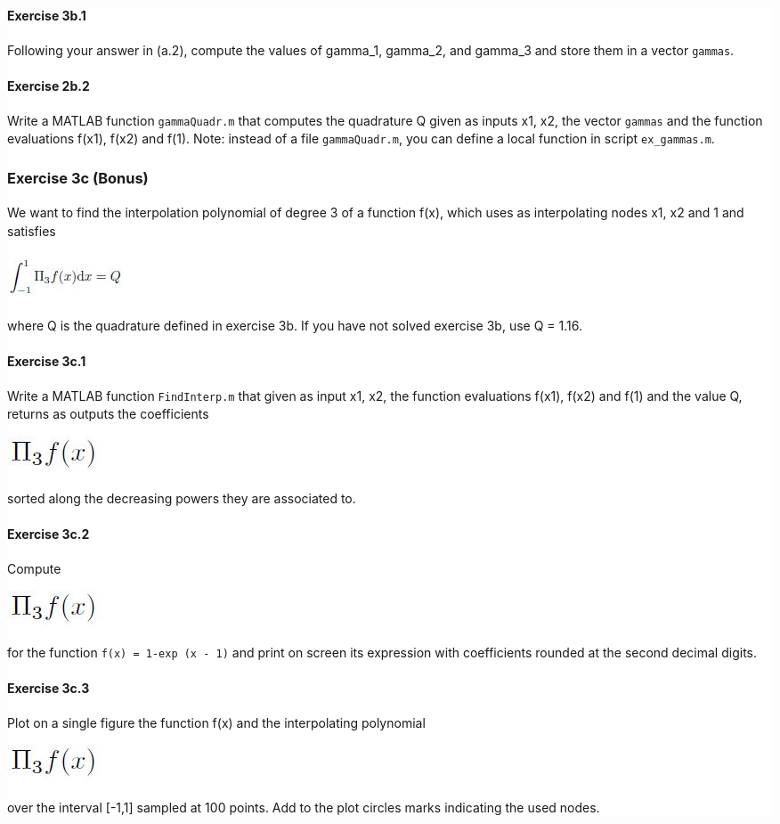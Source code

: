 #### Exercise 3b.1
Following your answer in (a.2), compute the values of gamma_1, gamma_2, and gamma_3 and store them in a vector `gammas`.

#### Exercise 2b.2
Write a MATLAB function `gammaQuadr.m` that computes the quadrature Q given as inputs x1, x2, the vector
`gammas` and the function evaluations f(x1), f(x2) and f(1).
Note: instead of a file `gammaQuadr.m`, you can define a local function in script `ex_gammas.m`.

### Exercise 3c (Bonus)
We want to find the interpolation polynomial of degree 3 of a function f(x), which
uses as interpolating nodes x1, x2 and 1 and satisfies

![Integral](Images/exam20_integral_ex3c.JPG)

where Q is the quadrature defined in exercise 3b.
If you have not solved exercise 3b, use Q = 1.16.

#### Exercise 3c.1
Write a MATLAB function `FindInterp.m` that given as input x1, x2, the function evaluations f(x1), f(x2)
and f(1) and the value Q, returns as outputs the coefficients

![Coefficients](Images/exam20_compute_ex3c1.JPG)

sorted along the decreasing powers
they are associated to.

#### Exercise 3c.2
Compute

![Compute](Images/exam20_compute_ex3c1.JPG)

for the function `f(x) = 1-exp (x - 1)` and print on screen its expression with coefficients
rounded at the second decimal digits.

#### Exercise 3c.3
Plot on a single figure the function f(x) and the interpolating polynomial 

![Polynomial](Images/exam20_compute_ex3c1.JPG)

over the interval [-1,1] sampled at 100 points. Add to the plot circles marks indicating the used nodes.
